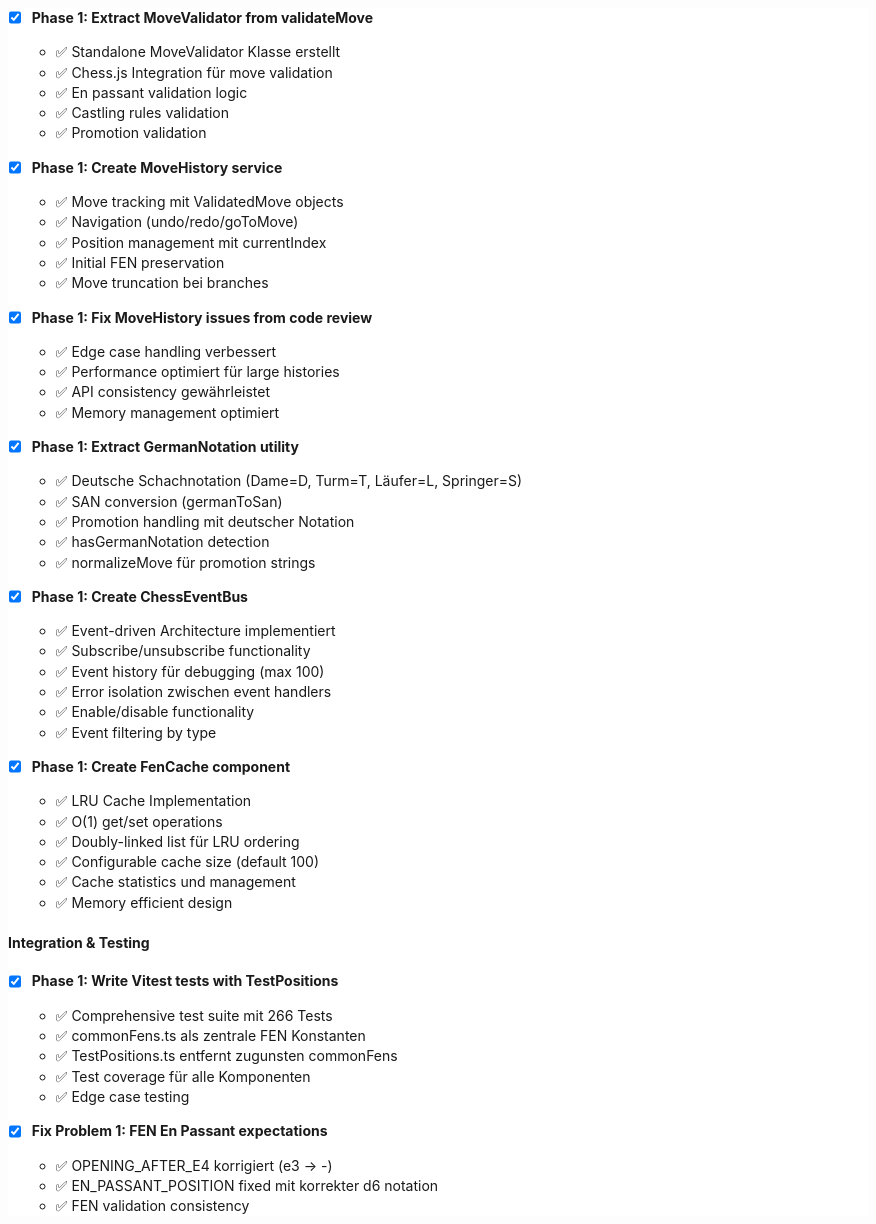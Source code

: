 - [x] **Phase 1: Extract MoveValidator from validateMove**
  - ✅ Standalone MoveValidator Klasse erstellt
  - ✅ Chess.js Integration für move validation
  - ✅ En passant validation logic
  - ✅ Castling rules validation
  - ✅ Promotion validation

- [x] **Phase 1: Create MoveHistory service**
  - ✅ Move tracking mit ValidatedMove objects
  - ✅ Navigation (undo/redo/goToMove)
  - ✅ Position management mit currentIndex
  - ✅ Initial FEN preservation
  - ✅ Move truncation bei branches

- [x] **Phase 1: Fix MoveHistory issues from code review**
  - ✅ Edge case handling verbessert
  - ✅ Performance optimiert für large histories
  - ✅ API consistency gewährleistet
  - ✅ Memory management optimiert

- [x] **Phase 1: Extract GermanNotation utility**
  - ✅ Deutsche Schachnotation (Dame=D, Turm=T, Läufer=L, Springer=S)
  - ✅ SAN conversion (germanToSan)
  - ✅ Promotion handling mit deutscher Notation
  - ✅ hasGermanNotation detection
  - ✅ normalizeMove für promotion strings

- [x] **Phase 1: Create ChessEventBus**
  - ✅ Event-driven Architecture implementiert
  - ✅ Subscribe/unsubscribe functionality
  - ✅ Event history für debugging (max 100)
  - ✅ Error isolation zwischen event handlers
  - ✅ Enable/disable functionality
  - ✅ Event filtering by type

- [x] **Phase 1: Create FenCache component**
  - ✅ LRU Cache Implementation
  - ✅ O(1) get/set operations
  - ✅ Doubly-linked list für LRU ordering
  - ✅ Configurable cache size (default 100)
  - ✅ Cache statistics und management
  - ✅ Memory efficient design

#### **Integration & Testing**

- [x] **Phase 1: Write Vitest tests with TestPositions**
  - ✅ Comprehensive test suite mit 266 Tests
  - ✅ commonFens.ts als zentrale FEN Konstanten
  - ✅ TestPositions.ts entfernt zugunsten commonFens
  - ✅ Test coverage für alle Komponenten
  - ✅ Edge case testing

- [x] **Fix Problem 1: FEN En Passant expectations**
  - ✅ OPENING_AFTER_E4 korrigiert (e3 → -)
  - ✅ EN_PASSANT_POSITION fixed mit korrekter d6 notation
  - ✅ FEN validation consistency
